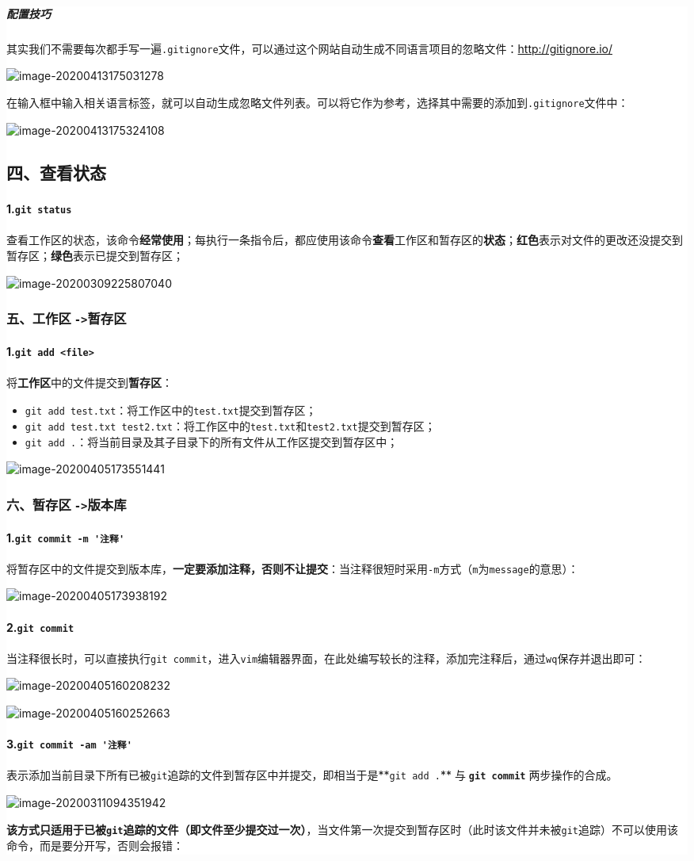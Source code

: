 ##### 配置技巧

其实我们不需要每次都手写一遍`.gitignore`文件，可以通过这个网站自动生成不同语言项目的忽略文件：http://gitignore.io/

![image-20200413175031278](C:\Users\ALLEN\AppData\Roaming\Typora\typora-user-images\image-20200413175031278.png)

在输入框中输入相关语言标签，就可以自动生成忽略文件列表。可以将它作为参考，选择其中需要的添加到`.gitignore`文件中：

![image-20200413175324108](C:\Users\ALLEN\AppData\Roaming\Typora\typora-user-images\image-20200413175324108.png)

## 四、查看状态

#### 1.`git status`  

 查看工作区的状态，该命令**经常使用**；每执行一条指令后，都应使用该命令**查看**工作区和暂存区的**状态**；**红色**表示对文件的更改还没提交到暂存区；**绿色**表示已提交到暂存区；

![image-20200309225807040](D:\blogPic\img\git\lesson1\22.png)

### 五、工作区 `->`暂存区

#### 1.`git add <file>`

将**工作区**中的文件提交到**暂存区**：

* `git add test.txt`：将工作区中的`test.txt`提交到暂存区；
* `git add test.txt test2.txt`：将工作区中的`test.txt`和`test2.txt`提交到暂存区；
* `git add .`：将当前目录及其子目录下的所有文件从工作区提交到暂存区中；

![image-20200405173551441](D:\blogPic\img\git\lesson1\23.png)

### 六、暂存区 `->`版本库

#### 1.`git commit -m '注释'`	

将暂存区中的文件提交到版本库，**一定要添加注释，否则不让提交**：当注释很短时采用`-m`方式（`m`为`message`的意思）：

![image-20200405173938192](D:\blogPic\img\git\lesson1\24.png)

#### 2.`git commit`

当注释很长时，可以直接执行`git commit`，进入`vim`编辑器界面，在此处编写较长的注释，添加完注释后，通过`wq`保存并退出即可：

![image-20200405160208232](D:\blogPic\img\git\lesson1\25.png)

![image-20200405160252663](D:\blogPic\img\git\lesson1\26.png)

#### 3.`git commit -am '注释'`

表示添加当前目录下所有已被`git`追踪的文件到暂存区中并提交，即相当于是**`git add .`** 与 **`git commit`**  两步操作的合成。

![image-20200311094351942](D:\blogPic\img\git\lesson1\27.png)

**该方式只适用于已被`git`追踪的文件（即文件至少提交过一次）**，当文件第一次提交到暂存区时（此时该文件并未被`git`追踪）不可以使用该命令，而是要分开写，否则会报错：
